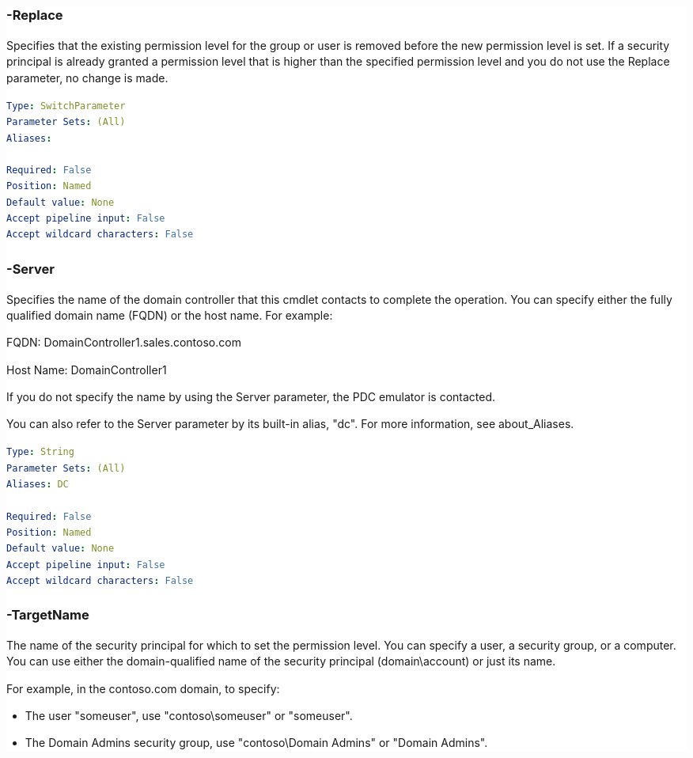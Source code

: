 ### -Replace
Specifies that the existing permission level for the group or user is removed before the new permission level is set.
If a security principal is already granted a permission level that is higher than the specified permission level and you do not use the Replace parameter, no change is made.

```yaml
Type: SwitchParameter
Parameter Sets: (All)
Aliases: 

Required: False
Position: Named
Default value: None
Accept pipeline input: False
Accept wildcard characters: False
```

### -Server
Specifies the name of the domain controller that this cmdlet contacts to complete the operation.
You can specify either the fully qualified domain name (FQDN) or the host name.
For example:

FQDN: DomainController1.sales.contoso.com

Host Name: DomainController1

If you do not specify the name by using the Server parameter, the PDC emulator is contacted.

You can also refer to the Server parameter by its built-in alias, "dc".
For more information, see about_Aliases.

```yaml
Type: String
Parameter Sets: (All)
Aliases: DC

Required: False
Position: Named
Default value: None
Accept pipeline input: False
Accept wildcard characters: False
```

### -TargetName
The name of the security principal for which to set the permission level.
You can specify a user, a security group, or a computer.
You can use either the domain-qualified name of the security principal (domain\account) or just its name.

For example, in the contoso.com domain, to specify:

- The user "someuser", use "contoso\someuser" or "someuser".

- The Domain Admins security group, use "contoso\Domain Admins" or "Domain Admins".
